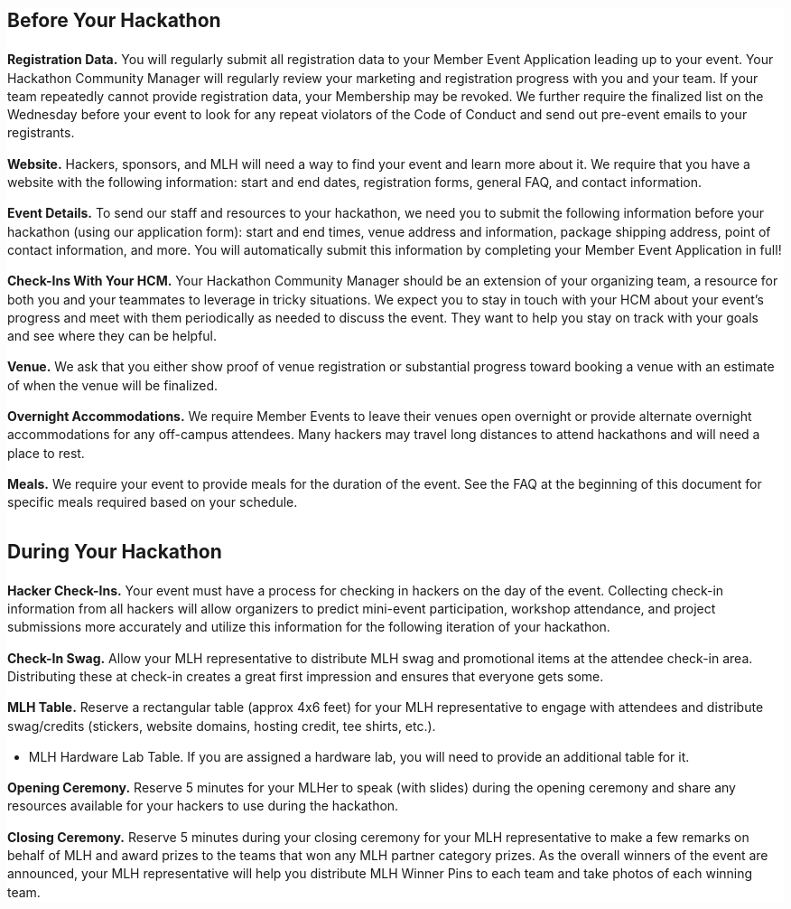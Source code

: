 ## **Before Your Hackathon**
**Registration Data.** You will regularly submit all registration data to your Member Event Application leading up to your event. Your Hackathon Community Manager will regularly review your marketing and registration progress with you and your team. If your team repeatedly cannot provide registration data, your Membership may be revoked. We further require  the finalized list on the Wednesday before your event to look for any repeat violators of the Code of Conduct and send out pre-event emails to your registrants.

**Website.** Hackers, sponsors, and MLH will need a way to find your event and learn more about it. We require that you have a website with the following information: start and end dates, registration forms, general FAQ, and contact information.

**Event Details.** To send our staff and resources to your hackathon, we need you to submit the following information before your hackathon (using our application form): start and end times, venue address and information, package shipping address, point of contact information, and more. You will automatically submit this information by completing your Member Event Application in full!

**Check-Ins With Your HCM.** Your Hackathon Community Manager should be an extension of your organizing team, a resource for both you and your teammates to leverage in tricky situations. We expect you to stay in touch with your HCM about your event’s progress and meet with them periodically as needed to discuss the event. They want to help you stay on track with your goals and see where they can be helpful.

**Venue.** We ask that you either show proof of venue registration or substantial progress toward booking a venue with an estimate of when the venue will be finalized.

**Overnight Accommodations.** We require Member Events to leave their venues open overnight or provide alternate overnight accommodations for any off-campus attendees. Many hackers may travel long distances to attend hackathons and will need a place to rest.

**Meals.** We require your event to provide meals for the duration of the event. See the FAQ at the beginning of this document for specific meals required based on your schedule. 


## **During Your Hackathon**
**Hacker Check-Ins.** Your event must have a process for checking in hackers on the day of the event. Collecting check-in information from all hackers will allow organizers to predict mini-event participation, workshop attendance, and project submissions more accurately and utilize this information for the following iteration of your hackathon.

**Check-In Swag.** Allow your MLH representative to distribute MLH swag and promotional items at the attendee check-in area. Distributing these at check-in creates a great first impression and ensures that everyone gets some.

**MLH Table.** Reserve a rectangular table (approx 4x6 feet) for your MLH representative to engage with attendees and distribute swag/credits (stickers, website domains, hosting credit, tee shirts, etc.). 

* MLH Hardware Lab Table. If you are assigned a hardware lab, you will need to provide an additional table for it.

**Opening Ceremony.** Reserve 5 minutes for your MLHer to speak (with slides) during the opening ceremony and share any resources available for your hackers to use during the hackathon.

**Closing Ceremony.** Reserve 5 minutes during your closing ceremony for your MLH representative to make a few remarks on behalf of MLH and award prizes to the teams that won any MLH partner category prizes. As the overall winners of the event are announced, your MLH representative will help you distribute MLH Winner Pins to each team and take photos of each winning team.
